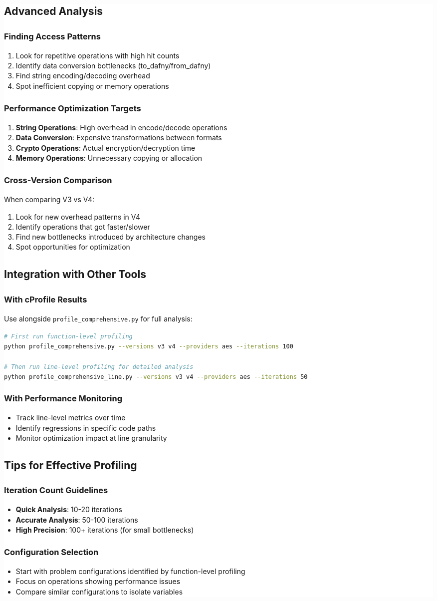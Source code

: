 ## Advanced Analysis

### Finding Access Patterns
1. Look for repetitive operations with high hit counts
2. Identify data conversion bottlenecks (to_dafny/from_dafny)
3. Find string encoding/decoding overhead
4. Spot inefficient copying or memory operations

### Performance Optimization Targets
1. **String Operations**: High overhead in encode/decode operations
2. **Data Conversion**: Expensive transformations between formats
3. **Crypto Operations**: Actual encryption/decryption time
4. **Memory Operations**: Unnecessary copying or allocation

### Cross-Version Comparison
When comparing V3 vs V4:
1. Look for new overhead patterns in V4
2. Identify operations that got faster/slower
3. Find new bottlenecks introduced by architecture changes
4. Spot opportunities for optimization

## Integration with Other Tools

### With cProfile Results
Use alongside `profile_comprehensive.py` for full analysis:
```bash
# First run function-level profiling
python profile_comprehensive.py --versions v3 v4 --providers aes --iterations 100

# Then run line-level profiling for detailed analysis
python profile_comprehensive_line.py --versions v3 v4 --providers aes --iterations 50
```

### With Performance Monitoring
- Track line-level metrics over time
- Identify regressions in specific code paths
- Monitor optimization impact at line granularity

## Tips for Effective Profiling

### Iteration Count Guidelines
- **Quick Analysis**: 10-20 iterations
- **Accurate Analysis**: 50-100 iterations  
- **High Precision**: 100+ iterations (for small bottlenecks)

### Configuration Selection
- Start with problem configurations identified by function-level profiling
- Focus on operations showing performance issues
- Compare similar configurations to isolate variables

